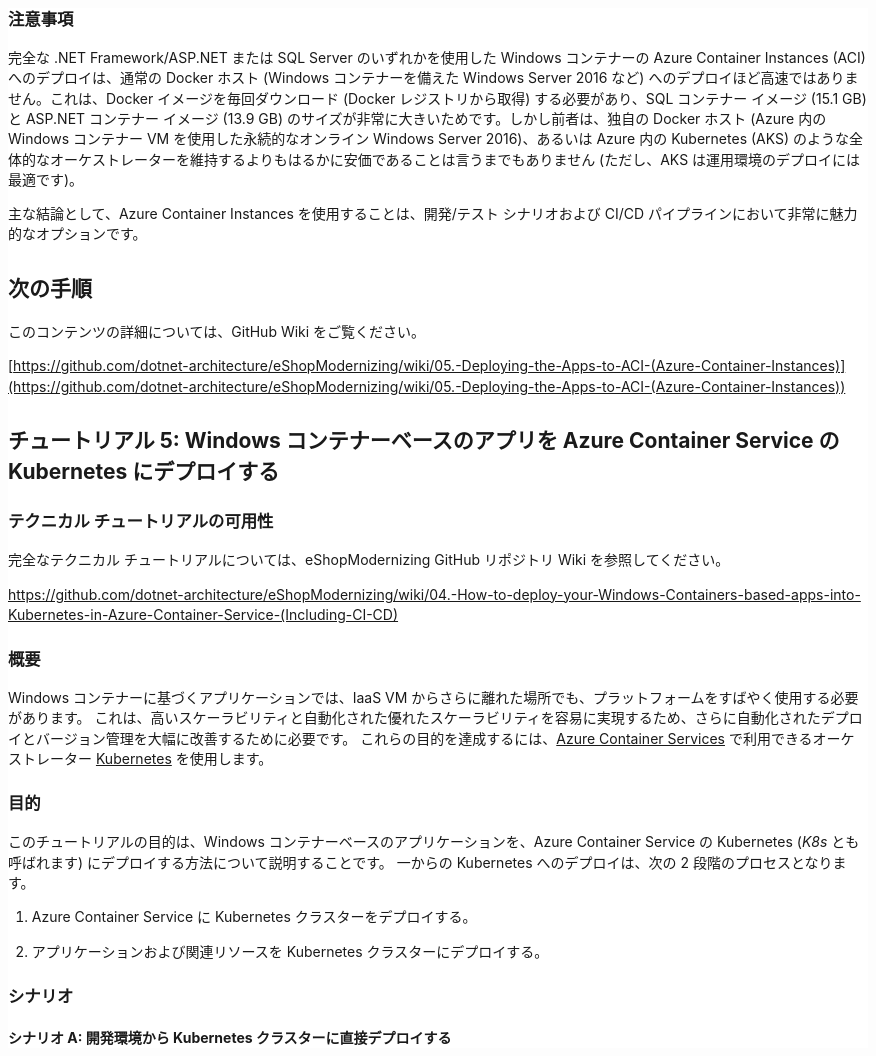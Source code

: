 ### <a name="considerations"></a>注意事項

完全な .NET Framework/ASP.NET または SQL Server のいずれかを使用した Windows コンテナーの Azure Container Instances (ACI) へのデプロイは、通常の Docker ホスト (Windows コンテナーを備えた Windows Server 2016 など) へのデプロイほど高速ではありません。これは、Docker イメージを毎回ダウンロード (Docker レジストリから取得) する必要があり、SQL コンテナー イメージ (15.1 GB) と ASP.NET コンテナー イメージ (13.9 GB) のサイズが非常に大きいためです。しかし前者は、独自の Docker ホスト (Azure 内の Windows コンテナー VM を使用した永続的なオンライン Windows Server 2016)、あるいは Azure 内の Kubernetes (AKS) のような全体的なオーケストレーターを維持するよりもはるかに安価であることは言うまでもありません (ただし、AKS は運用環境のデプロイには最適です)。

主な結論として、Azure Container Instances を使用することは、開発/テスト シナリオおよび CI/CD パイプラインにおいて非常に魅力的なオプションです。

## <a name="next-steps"></a>次の手順

このコンテンツの詳細については、GitHub Wiki をご覧ください。

[https://github.com/dotnet-architecture/eShopModernizing/wiki/05.-Deploying-the-Apps-to-ACI-(Azure-Container-Instances)](https://github.com/dotnet-architecture/eShopModernizing/wiki/05.-Deploying-the-Apps-to-ACI-(Azure-Container-Instances))

## <a name="walkthrough-5-deploy-your-windows-containers-based-apps-to-kubernetes-in-azure-container-service"></a>チュートリアル 5: Windows コンテナーベースのアプリを Azure Container Service の Kubernetes にデプロイする

### <a name="technical-walkthrough-availability"></a>テクニカル チュートリアルの可用性

完全なテクニカル チュートリアルについては、eShopModernizing GitHub リポジトリ Wiki を参照してください。

<https://github.com/dotnet-architecture/eShopModernizing/wiki/04.-How-to-deploy-your-Windows-Containers-based-apps-into-Kubernetes-in-Azure-Container-Service-(Including-CI-CD)>

### <a name="overview"></a>概要

Windows コンテナーに基づくアプリケーションでは、IaaS VM からさらに離れた場所でも、プラットフォームをすばやく使用する必要があります。 これは、高いスケーラビリティと自動化された優れたスケーラビリティを容易に実現するため、さらに自動化されたデプロイとバージョン管理を大幅に改善するために必要です。 これらの目的を達成するには、[Azure Container Services](https://azure.microsoft.com/services/container-service/) で利用できるオーケストレーター [Kubernetes](https://kubernetes.io/) を使用します。

### <a name="goals"></a>目的

このチュートリアルの目的は、Windows コンテナーベースのアプリケーションを、Azure Container Service の Kubernetes (*K8s* とも呼ばれます) にデプロイする方法について説明することです。 一からの Kubernetes へのデプロイは、次の 2 段階のプロセスとなります。

1. Azure Container Service に Kubernetes クラスターをデプロイする。

2. アプリケーションおよび関連リソースを Kubernetes クラスターにデプロイする。

### <a name="scenarios"></a>シナリオ

#### <a name="scenario-a-deploy-directly-to-a-kubernetes-cluster-from-a-dev-environment"></a>シナリオ A: 開発環境から Kubernetes クラスターに直接デプロイする
